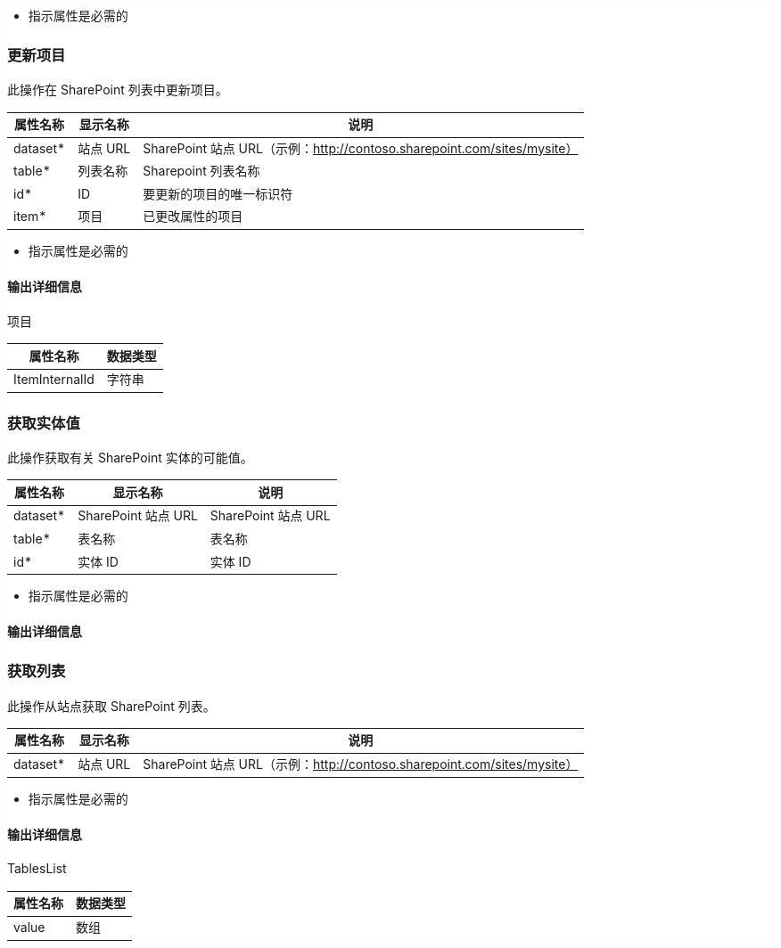 * 指示属性是必需的

### <a name="update-item"></a>更新项目
此操作在 SharePoint 列表中更新项目。 

| 属性名称 | 显示名称 | 说明 |
| --- | --- | --- |
| dataset* |站点 URL |SharePoint 站点 URL（示例：http://contoso.sharepoint.com/sites/mysite） |
| table* |列表名称 |Sharepoint 列表名称 |
| id* |ID |要更新的项目的唯一标识符 |
| item* |项目 |已更改属性的项目 |

* 指示属性是必需的

#### <a name="output-details"></a>输出详细信息
项目

| 属性名称 | 数据类型 |
| --- | --- |
| ItemInternalId |字符串 |

### <a name="get-entity-values"></a>获取实体值
此操作获取有关 SharePoint 实体的可能值。 

| 属性名称 | 显示名称 | 说明 |
| --- | --- | --- |
| dataset* |SharePoint 站点 URL |SharePoint 站点 URL |
| table* |表名称 |表名称 |
| id* |实体 ID |实体 ID |

* 指示属性是必需的

#### <a name="output-details"></a>输出详细信息
### <a name="get-lists"></a>获取列表
此操作从站点获取 SharePoint 列表。 

| 属性名称 | 显示名称 | 说明 |
| --- | --- | --- |
| dataset* |站点 URL |SharePoint 站点 URL（示例：http://contoso.sharepoint.com/sites/mysite） |

* 指示属性是必需的

#### <a name="output-details"></a>输出详细信息
TablesList

| 属性名称 | 数据类型 |
| --- | --- |
| value |数组 |
